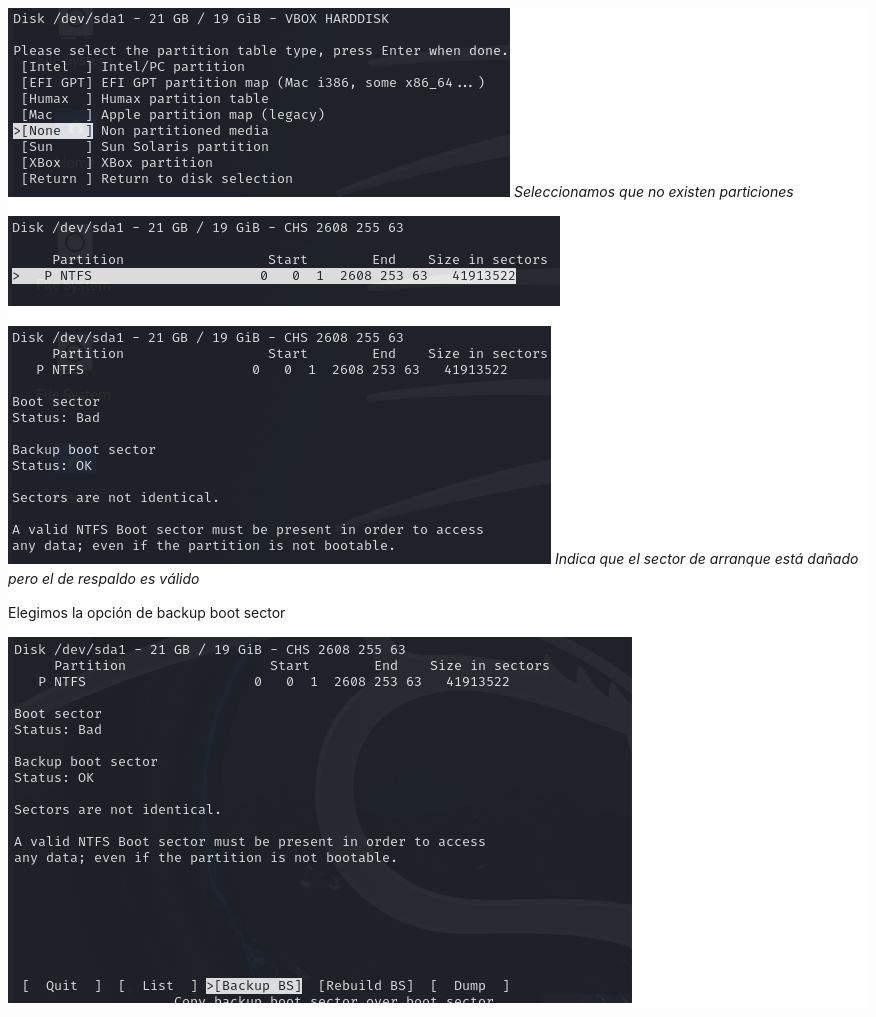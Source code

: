 ![Seleccionamos que no existen particiones](/assets/img/posts/recuperacion_de_informacion/20241130_172014_Screenshot_from_2024-11-30_18-20-09.png)
_Seleccionamos que no existen particiones_

![Análisis de particiones](/assets/img/posts/recuperacion_de_informacion/20241130_172048_Screenshot_from_2024-11-30_18-20-43.png)

![Indica que el sector de arranque está dañado pero el de respaldo es válido](/assets/img/posts/recuperacion_de_informacion/20241130_172123_Screenshot_from_2024-11-30_18-21-15.png)
_Indica que el sector de arranque está dañado pero el de respaldo es válido_

Elegimos la opción de backup boot sector

![Backup boot sector](/assets/img/posts/recuperacion_de_informacion/20241130_181526_Screenshot_from_2024-11-30_19-15-21.png)
